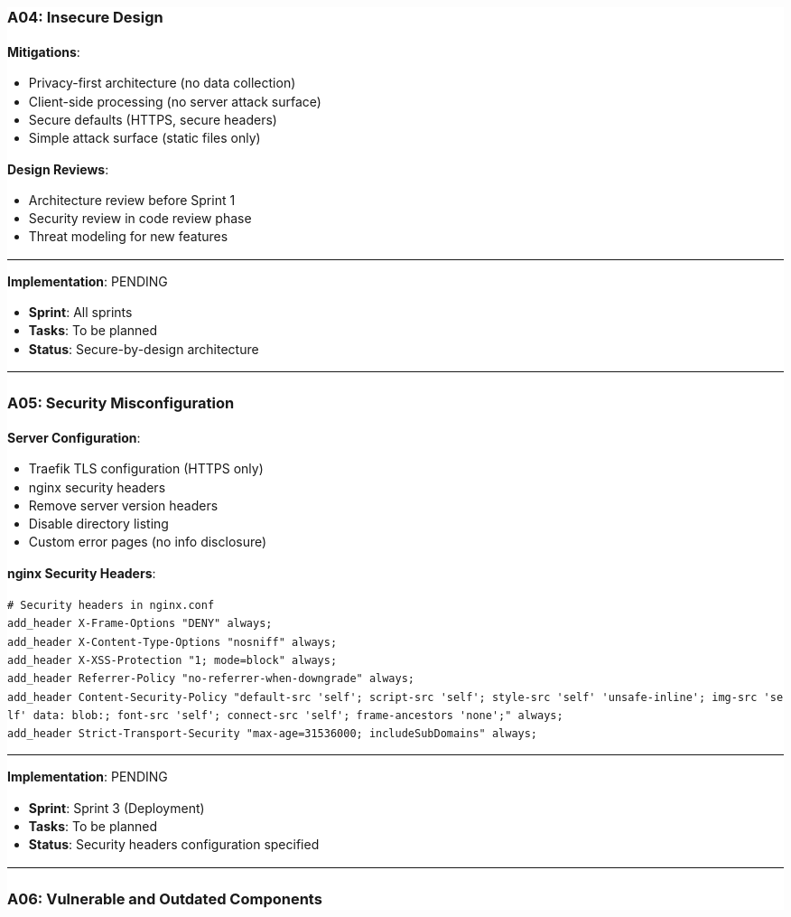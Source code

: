
### A04: Insecure Design

**Mitigations**:
- Privacy-first architecture (no data collection)
- Client-side processing (no server attack surface)
- Secure defaults (HTTPS, secure headers)
- Simple attack surface (static files only)

**Design Reviews**:
- Architecture review before Sprint 1
- Security review in code review phase
- Threat modeling for new features

---
**Implementation**: PENDING
- **Sprint**: All sprints
- **Tasks**: To be planned
- **Status**: Secure-by-design architecture

---

### A05: Security Misconfiguration

**Server Configuration**:
- Traefik TLS configuration (HTTPS only)
- nginx security headers
- Remove server version headers
- Disable directory listing
- Custom error pages (no info disclosure)

**nginx Security Headers**:
```nginx
# Security headers in nginx.conf
add_header X-Frame-Options "DENY" always;
add_header X-Content-Type-Options "nosniff" always;
add_header X-XSS-Protection "1; mode=block" always;
add_header Referrer-Policy "no-referrer-when-downgrade" always;
add_header Content-Security-Policy "default-src 'self'; script-src 'self'; style-src 'self' 'unsafe-inline'; img-src 'self' data: blob:; font-src 'self'; connect-src 'self'; frame-ancestors 'none';" always;
add_header Strict-Transport-Security "max-age=31536000; includeSubDomains" always;
```

---
**Implementation**: PENDING
- **Sprint**: Sprint 3 (Deployment)
- **Tasks**: To be planned
- **Status**: Security headers configuration specified

---

### A06: Vulnerable and Outdated Components
